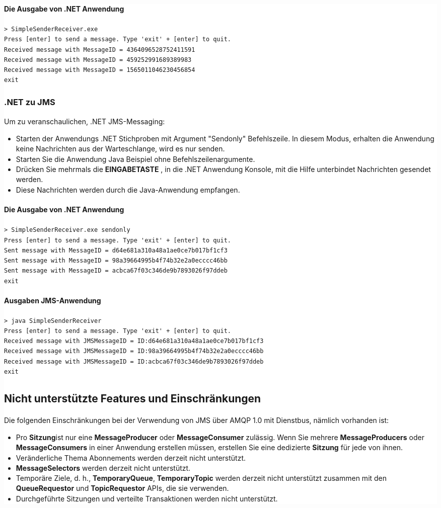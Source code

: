 #### <a name="output-from-net-application"></a>Die Ausgabe von .NET Anwendung

```
> SimpleSenderReceiver.exe  
Press [enter] to send a message. Type 'exit' + [enter] to quit.
Received message with MessageID = 4364096528752411591
Received message with MessageID = 459252991689389983
Received message with MessageID = 1565011046230456854
exit
```

### <a name="net-to-jms"></a>.NET zu JMS

Um zu veranschaulichen, .NET JMS-Messaging:

* Starten der Anwendungs .NET Stichproben mit Argument "Sendonly" Befehlszeile. In diesem Modus, erhalten die Anwendung keine Nachrichten aus der Warteschlange, wird es nur senden.
* Starten Sie die Anwendung Java Beispiel ohne Befehlszeilenargumente.
* Drücken Sie mehrmals die **EINGABETASTE** , in die .NET Anwendung Konsole, mit die Hilfe unterbindet Nachrichten gesendet werden.
* Diese Nachrichten werden durch die Java-Anwendung empfangen.

#### <a name="output-from-net-application"></a>Die Ausgabe von .NET Anwendung

```
> SimpleSenderReceiver.exe sendonly
Press [enter] to send a message. Type 'exit' + [enter] to quit.
Sent message with MessageID = d64e681a310a48a1ae0ce7b017bf1cf3  
Sent message with MessageID = 98a39664995b4f74b32e2a0ecccc46bb
Sent message with MessageID = acbca67f03c346de9b7893026f97ddeb
exit
```

#### <a name="output-from-jms-application"></a>Ausgaben JMS-Anwendung

```
> java SimpleSenderReceiver 
Press [enter] to send a message. Type 'exit' + [enter] to quit.
Received message with JMSMessageID = ID:d64e681a310a48a1ae0ce7b017bf1cf3
Received message with JMSMessageID = ID:98a39664995b4f74b32e2a0ecccc46bb
Received message with JMSMessageID = ID:acbca67f03c346de9b7893026f97ddeb
exit
```

## <a name="unsupported-features-and-restrictions"></a>Nicht unterstützte Features und Einschränkungen

Die folgenden Einschränkungen bei der Verwendung von JMS über AMQP 1.0 mit Dienstbus, nämlich vorhanden ist:

* Pro **Sitzung**ist nur eine **MessageProducer** oder **MessageConsumer** zulässig. Wenn Sie mehrere **MessageProducers** oder **MessageConsumers** in einer Anwendung erstellen müssen, erstellen Sie eine dedizierte **Sitzung** für jede von ihnen.
* Veränderliche Thema Abonnements werden derzeit nicht unterstützt.
* **MessageSelectors** werden derzeit nicht unterstützt.
* Temporäre Ziele, d. h., **TemporaryQueue**, **TemporaryTopic** werden derzeit nicht unterstützt zusammen mit den **QueueRequestor** und **TopicRequestor** APIs, die sie verwenden.
* Durchgeführte Sitzungen und verteilte Transaktionen werden nicht unterstützt.

